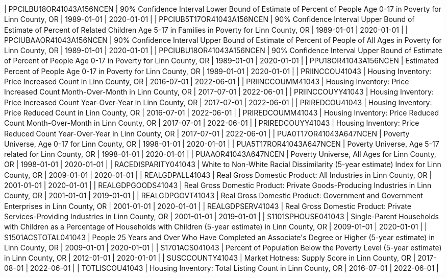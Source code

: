 | PPCILBU18OR41043A156NCEN  | 90% Confidence Interval Lower Bound of Estimate of Percent of People Age 0-17 in Poverty for Linn County, OR                                                             | 1989-01-01          | 2020-01-01        |
| PPCIUB5T17OR41043A156NCEN | 90% Confidence Interval Upper Bound of Estimate of Percent of Related Children Age 5-17 in Families in Poverty for Linn County, OR                                       | 1989-01-01          | 2020-01-01        |
| PPCIUBAAOR41043A156NCEN   | 90% Confidence Interval Upper Bound of Estimate of Percent of People of All Ages in Poverty for Linn County, OR                                                          | 1989-01-01          | 2020-01-01        |
| PPCIUBU18OR41043A156NCEN  | 90% Confidence Interval Upper Bound of Estimate of Percent of People Age 0-17 in Poverty for Linn County, OR                                                             | 1989-01-01          | 2020-01-01        |
| PPU18OR41043A156NCEN      | Estimated Percent of People Age 0-17 in Poverty for Linn County, OR                                                                                                      | 1989-01-01          | 2020-01-01        |
| PRIINCCOU41043            | Housing Inventory: Price Increased Count in Linn County, OR                                                                                                              | 2016-07-01          | 2022-06-01        |
| PRIINCCOUMM41043          | Housing Inventory: Price Increased Count Month-Over-Month in Linn County, OR                                                                                             | 2017-07-01          | 2022-06-01        |
| PRIINCCOUYY41043          | Housing Inventory: Price Increased Count Year-Over-Year in Linn County, OR                                                                                               | 2017-07-01          | 2022-06-01        |
| PRIREDCOU41043            | Housing Inventory: Price Reduced Count in Linn County, OR                                                                                                                | 2016-07-01          | 2022-06-01        |
| PRIREDCOUMM41043          | Housing Inventory: Price Reduced Count Month-Over-Month in Linn County, OR                                                                                               | 2017-07-01          | 2022-06-01        |
| PRIREDCOUYY41043          | Housing Inventory: Price Reduced Count Year-Over-Year in Linn County, OR                                                                                                 | 2017-07-01          | 2022-06-01        |
| PUA0T17OR41043A647NCEN    | Poverty Universe, Age 0-17 for Linn County, OR                                                                                                                           | 1998-01-01          | 2020-01-01        |
| PUA5T17ROR41043A647NCEN   | Poverty Universe, Age 5-17 related for Linn County, OR                                                                                                                   | 1998-01-01          | 2020-01-01        |
| PUAAOR41043A647NCEN       | Poverty Universe, All Ages for Linn County, OR                                                                                                                           | 1998-01-01          | 2020-01-01        |
| RACEDISPARITY041043       | White to Non-White Racial Dissimilarity (5-year estimate) Index for Linn County, OR                                                                                      | 2009-01-01          | 2020-01-01        |
| REALGDPALL41043           | Real Gross Domestic Product: All Industries in Linn County, OR                                                                                                           | 2001-01-01          | 2020-01-01        |
| REALGDPGOODS41043         | Real Gross Domestic Product: Private Goods-Producing Industries in Linn County, OR                                                                                       | 2001-01-01          | 2019-01-01        |
| REALGDPGOVT41043          | Real Gross Domestic Product: Government and Government Enterprises in Linn County, OR                                                                                    | 2001-01-01          | 2020-01-01        |
| REALGDPSERV41043          | Real Gross Domestic Product: Private Services-Providing Industries in Linn County, OR                                                                                    | 2001-01-01          | 2019-01-01        |
| S1101SPHOUSE041043        | Single-Parent Households with Children as a Percentage of Households with Children (5-year estimate) in Linn County, OR                                                  | 2009-01-01          | 2020-01-01        |
| S1501ACSTOTAL041043       | People 25 Years and Over Who Have Completed an Associate's Degree or Higher (5-year estimate) in Linn County, OR                                                         | 2009-01-01          | 2020-01-01        |
| S1701ACS041043            | Percent of Population Below the Poverty Level (5-year estimate) in Linn County, OR                                                                                       | 2012-01-01          | 2020-01-01        |
| SUSCCOUNTY41043           | Market Hotness: Supply Score in Linn County, OR                                                                                                                          | 2017-08-01          | 2022-06-01        |
| TOTLISCOU41043            | Housing Inventory: Total Listing Count in Linn County, OR                                                                                                                | 2016-07-01          | 2022-06-01        |